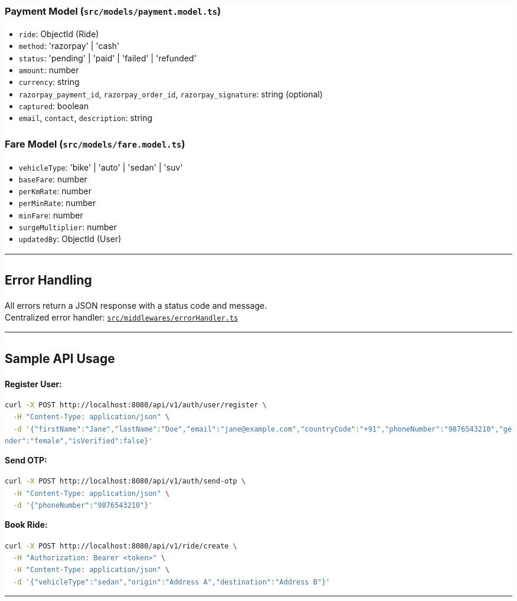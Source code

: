 ### Payment Model (`src/models/payment.model.ts`)
- `ride`: ObjectId (Ride)
- `method`: 'razorpay' | 'cash'
- `status`: 'pending' | 'paid' | 'failed' | 'refunded'
- `amount`: number
- `currency`: string
- `razorpay_payment_id`, `razorpay_order_id`, `razorpay_signature`: string (optional)
- `captured`: boolean
- `email`, `contact`, `description`: string

### Fare Model (`src/models/fare.model.ts`)
- `vehicleType`: 'bike' | 'auto' | 'sedan' | 'suv'
- `baseFare`: number
- `perKmRate`: number
- `perMinRate`: number
- `minFare`: number
- `surgeMultiplier`: number
- `updatedBy`: ObjectId (User)

---

## Error Handling

All errors return a JSON response with a status code and message.  
Centralized error handler: [`src/middlewares/errorHandler.ts`](src/middlewares/errorHandler.ts)

---

## Sample API Usage

**Register User:**
```bash
curl -X POST http://localhost:8080/api/v1/auth/user/register \
  -H "Content-Type: application/json" \
  -d '{"firstName":"Jane","lastName":"Doe","email":"jane@example.com","countryCode":"+91","phoneNumber":"9876543210","gender":"female","isVerified":false}'
```

**Send OTP:**
```bash
curl -X POST http://localhost:8080/api/v1/auth/send-otp \
  -H "Content-Type: application/json" \
  -d '{"phoneNumber":"9876543210"}'
```

**Book Ride:**
```bash
curl -X POST http://localhost:8080/api/v1/ride/create \
  -H "Authorization: Bearer <token>" \
  -H "Content-Type: application/json" \
  -d '{"vehicleType":"sedan","origin":"Address A","destination":"Address B"}'
```

---
